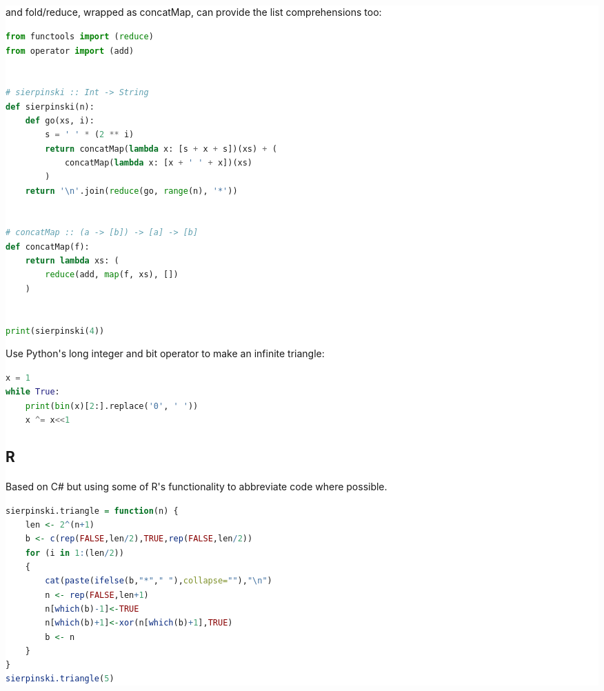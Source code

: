 
and fold/reduce, wrapped as concatMap, can provide the list comprehensions too:

```python
from functools import (reduce)
from operator import (add)


# sierpinski :: Int -> String
def sierpinski(n):
    def go(xs, i):
        s = ' ' * (2 ** i)
        return concatMap(lambda x: [s + x + s])(xs) + (
            concatMap(lambda x: [x + ' ' + x])(xs)
        )
    return '\n'.join(reduce(go, range(n), '*'))


# concatMap :: (a -> [b]) -> [a] -> [b]
def concatMap(f):
    return lambda xs: (
        reduce(add, map(f, xs), [])
    )


print(sierpinski(4))
```



Use Python's long integer and bit operator to make an infinite triangle:

```python
x = 1
while True:
	print(bin(x)[2:].replace('0', ' '))
	x ^= x<<1
```



## R

Based on C# but using some of R's functionality to abbreviate code where possible.

```r
sierpinski.triangle = function(n) {
	len <- 2^(n+1)
	b <- c(rep(FALSE,len/2),TRUE,rep(FALSE,len/2))
	for (i in 1:(len/2))
	{
		cat(paste(ifelse(b,"*"," "),collapse=""),"\n")
		n <- rep(FALSE,len+1)
		n[which(b)-1]<-TRUE
		n[which(b)+1]<-xor(n[which(b)+1],TRUE)
		b <- n
	}
}
sierpinski.triangle(5)
```
